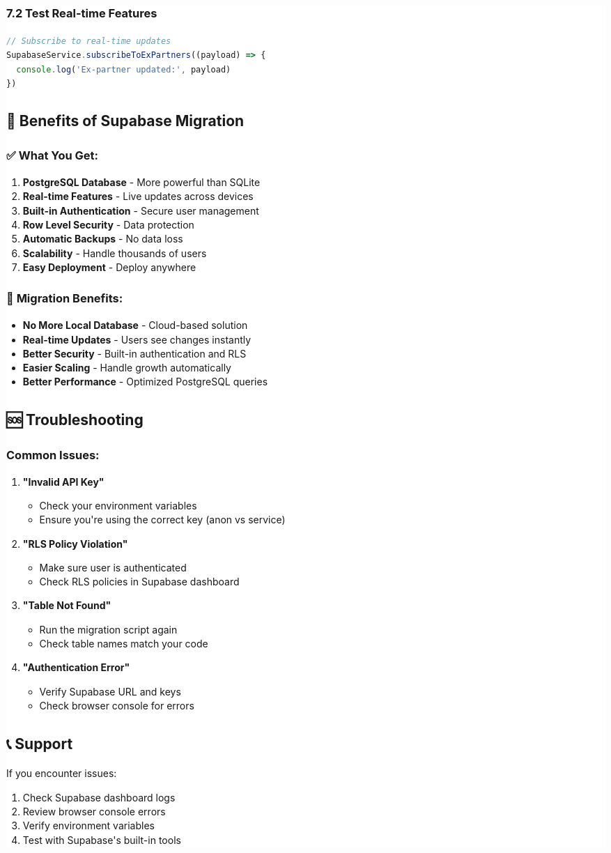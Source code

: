 ### 7.2 Test Real-time Features
```typescript
// Subscribe to real-time updates
SupabaseService.subscribeToExPartners((payload) => {
  console.log('Ex-partner updated:', payload)
})
```

## 🎯 Benefits of Supabase Migration

### ✅ **What You Get:**
1. **PostgreSQL Database** - More powerful than SQLite
2. **Real-time Features** - Live updates across devices
3. **Built-in Authentication** - Secure user management
4. **Row Level Security** - Data protection
5. **Automatic Backups** - No data loss
6. **Scalability** - Handle thousands of users
7. **Easy Deployment** - Deploy anywhere

### 🔄 **Migration Benefits:**
- **No More Local Database** - Cloud-based solution
- **Real-time Updates** - Users see changes instantly
- **Better Security** - Built-in authentication and RLS
- **Easier Scaling** - Handle growth automatically
- **Better Performance** - Optimized PostgreSQL queries

## 🆘 Troubleshooting

### Common Issues:

1. **"Invalid API Key"**
   - Check your environment variables
   - Ensure you're using the correct key (anon vs service)

2. **"RLS Policy Violation"**
   - Make sure user is authenticated
   - Check RLS policies in Supabase dashboard

3. **"Table Not Found"**
   - Run the migration script again
   - Check table names match your code

4. **"Authentication Error"**
   - Verify Supabase URL and keys
   - Check browser console for errors

## 📞 Support

If you encounter issues:
1. Check Supabase dashboard logs
2. Review browser console errors
3. Verify environment variables
4. Test with Supabase's built-in tools
